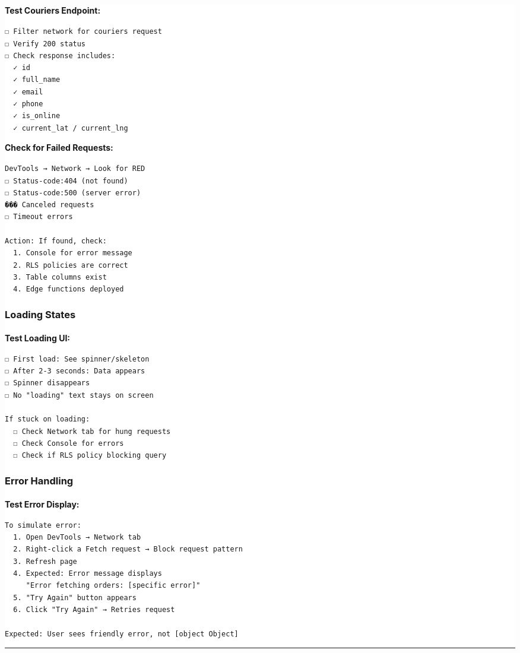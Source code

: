 **Test Couriers Endpoint:**
```
☐ Filter network for couriers request
☐ Verify 200 status
☐ Check response includes:
  ✓ id
  ✓ full_name
  ✓ email
  ✓ phone
  ✓ is_online
  ✓ current_lat / current_lng
```

**Check for Failed Requests:**
```
DevTools → Network → Look for RED
☐ Status-code:404 (not found)
☐ Status-code:500 (server error)
��� Canceled requests
☐ Timeout errors

Action: If found, check:
  1. Console for error message
  2. RLS policies are correct
  3. Table columns exist
  4. Edge functions deployed
```

### Loading States

**Test Loading UI:**
```
☐ First load: See spinner/skeleton
☐ After 2-3 seconds: Data appears
☐ Spinner disappears
☐ No "loading" text stays on screen

If stuck on loading:
  ☐ Check Network tab for hung requests
  ☐ Check Console for errors
  ☐ Check if RLS policy blocking query
```

### Error Handling

**Test Error Display:**
```
To simulate error:
  1. Open DevTools → Network tab
  2. Right-click a Fetch request → Block request pattern
  3. Refresh page
  4. Expected: Error message displays
     "Error fetching orders: [specific error]"
  5. "Try Again" button appears
  6. Click "Try Again" → Retries request

Expected: User sees friendly error, not [object Object]
```

---